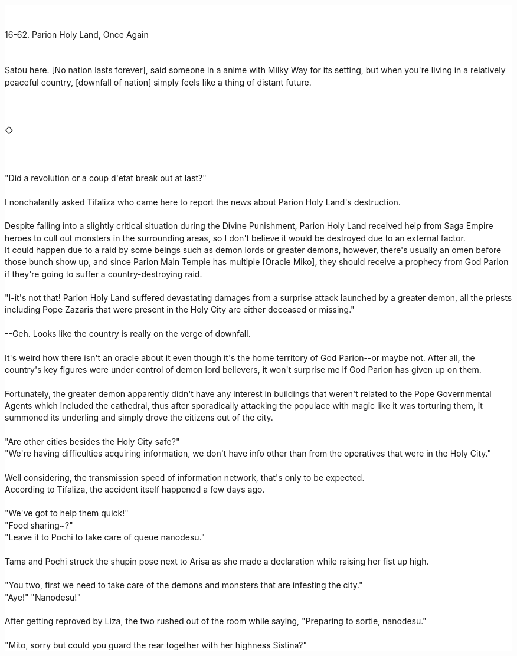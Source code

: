 <br/>
<br/>
16-62. Parion Holy Land, Once Again<br/>
<br/>
 <br/>
Satou here. [No nation lasts forever], said someone in a anime with Milky Way for its setting, but when you're living in a relatively peaceful country, [downfall of nation] simply feels like a thing of distant future.<br/>
<br/>
<br/>
<br/>
◇<br/>
<br/>
<br/>
<br/>
"Did a revolution or a coup d'etat break out at last?"<br/>
<br/>
I nonchalantly asked Tifaliza who came here to report the news about Parion Holy Land's destruction.<br/>
<br/>
Despite falling into a slightly critical situation during the Divine Punishment, Parion Holy Land received help from Saga Empire heroes to cull out monsters in the surrounding areas, so I don't believe it would be destroyed due to an external factor.<br/>
It could happen due to a raid by some beings such as demon lords or greater demons, however, there's usually an omen before those bunch show up, and since Parion Main Temple has multiple [Oracle Miko], they should receive a prophecy from God Parion if they're going to suffer a country-destroying raid.<br/>
<br/>
"I-it's not that! Parion Holy Land suffered devastating damages from a surprise attack launched by a greater demon, all the priests including Pope Zazaris that were present in the Holy City are either deceased or missing."<br/>
<br/>
--Geh. Looks like the country is really on the verge of downfall.<br/>
<br/>
It's weird how there isn't an oracle about it even though it's the home territory of God Parion--or maybe not. After all, the country's key figures were under control of demon lord believers, it won't surprise me if God Parion has given up on them.<br/>
<br/>
Fortunately, the greater demon apparently didn't have any interest in buildings that weren't related to the Pope Governmental Agents which included the cathedral, thus after sporadically attacking the populace with magic like it was torturing them, it summoned its underling and simply drove the citizens out of the city.<br/>
<br/>
"Are other cities besides the Holy City safe?"<br/>
"We're having difficulties acquiring information, we don't have info other than from the operatives that were in the Holy City."<br/>
<br/>
Well considering, the transmission speed of information network, that's only to be expected.<br/>
According to Tifaliza, the accident itself happened a few days ago.<br/>
<br/>
"We've got to help them quick!"<br/>
"Food sharing~?"<br/>
"Leave it to Pochi to take care of queue nanodesu."<br/>
<br/>
Tama and Pochi struck the shupin pose next to Arisa as she made a declaration while raising her fist up high.<br/>
<br/>
"You two, first we need to take care of the demons and monsters that are infesting the city."<br/>
"Aye!" "Nanodesu!"<br/>
<br/>
After getting reproved by Liza, the two rushed out of the room while saying, "Preparing to sortie, nanodesu."<br/>
<br/>
"Mito, sorry but could you guard the rear together with her highness Sistina?"<br/>